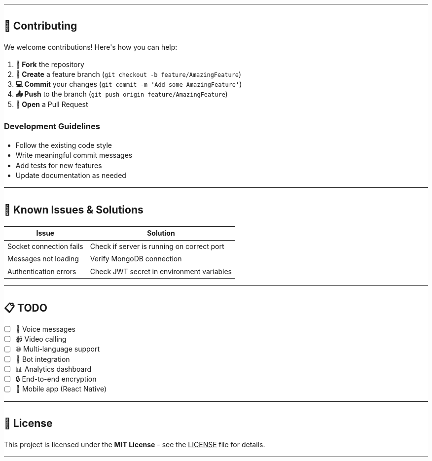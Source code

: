 
</div>

---

## 🤝 Contributing

We welcome contributions! Here's how you can help:

1. **🍴 Fork** the repository
2. **🌿 Create** a feature branch (`git checkout -b feature/AmazingFeature`)
3. **💻 Commit** your changes (`git commit -m 'Add some AmazingFeature'`)
4. **📤 Push** to the branch (`git push origin feature/AmazingFeature`)
5. **🔀 Open** a Pull Request

### Development Guidelines
- Follow the existing code style
- Write meaningful commit messages
- Add tests for new features
- Update documentation as needed

---

## 🐛 Known Issues & Solutions

| Issue | Solution |
|-------|----------|
| Socket connection fails | Check if server is running on correct port |
| Messages not loading | Verify MongoDB connection |
| Authentication errors | Check JWT secret in environment variables |

---

## 📋 TODO

- [ ] 🎵 Voice messages
- [ ] 📹 Video calling
- [ ] 🌐 Multi-language support
- [ ] 🤖 Bot integration
- [ ] 📊 Analytics dashboard
- [ ] 🔒 End-to-end encryption
- [ ] 📱 Mobile app (React Native)

---

## 📄 License

This project is licensed under the **MIT License** - see the [LICENSE](LICENSE) file for details.

---
